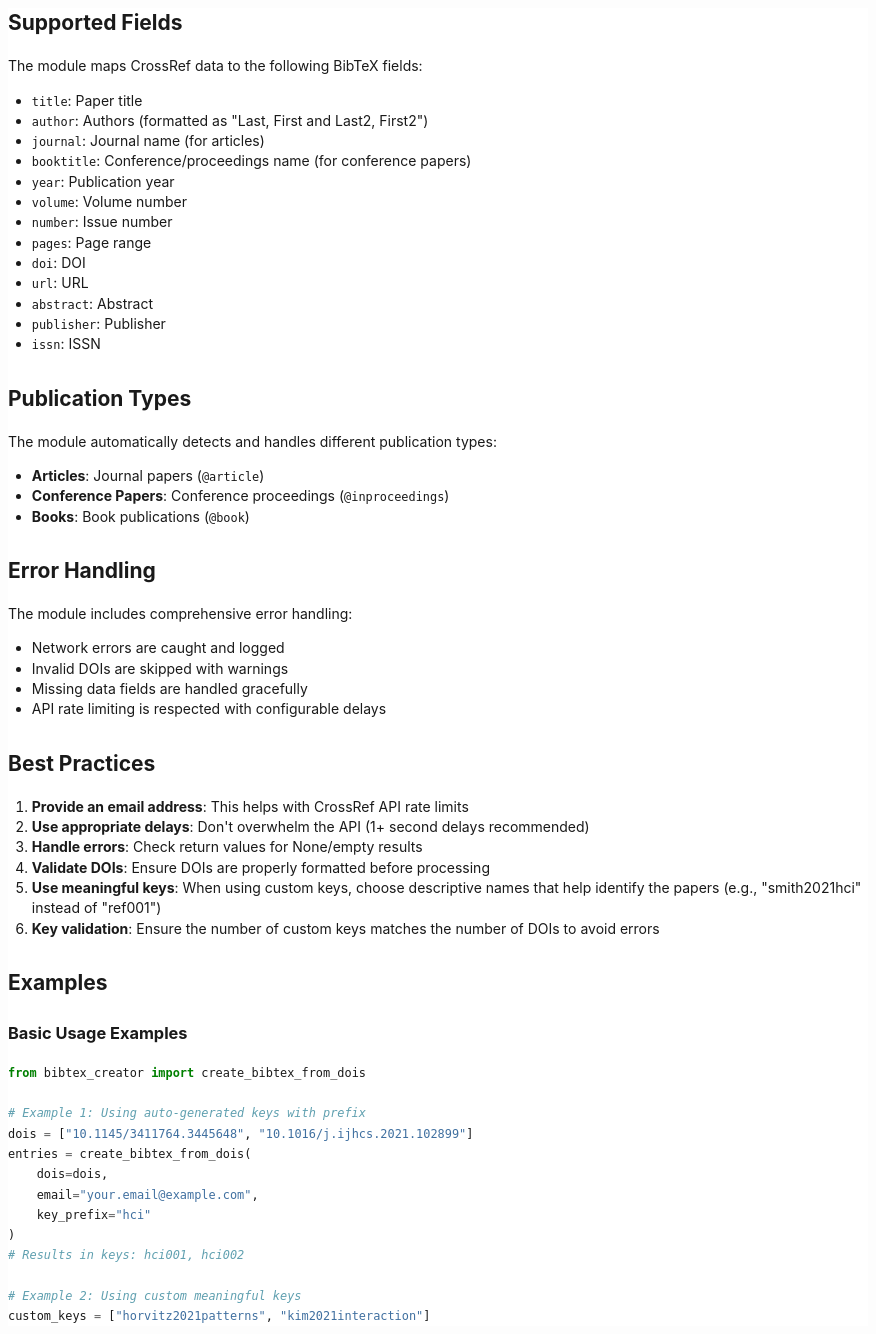 ## Supported Fields

The module maps CrossRef data to the following BibTeX fields:

- `title`: Paper title
- `author`: Authors (formatted as "Last, First and Last2, First2")
- `journal`: Journal name (for articles)
- `booktitle`: Conference/proceedings name (for conference papers)
- `year`: Publication year
- `volume`: Volume number
- `number`: Issue number
- `pages`: Page range
- `doi`: DOI
- `url`: URL
- `abstract`: Abstract
- `publisher`: Publisher
- `issn`: ISSN

## Publication Types

The module automatically detects and handles different publication types:

- **Articles**: Journal papers (`@article`)
- **Conference Papers**: Conference proceedings (`@inproceedings`)
- **Books**: Book publications (`@book`)

## Error Handling

The module includes comprehensive error handling:

- Network errors are caught and logged
- Invalid DOIs are skipped with warnings
- Missing data fields are handled gracefully
- API rate limiting is respected with configurable delays

## Best Practices

1. **Provide an email address**: This helps with CrossRef API rate limits
2. **Use appropriate delays**: Don't overwhelm the API (1+ second delays recommended)
3. **Handle errors**: Check return values for None/empty results
4. **Validate DOIs**: Ensure DOIs are properly formatted before processing
5. **Use meaningful keys**: When using custom keys, choose descriptive names that help identify the papers (e.g., "smith2021hci" instead of "ref001")
6. **Key validation**: Ensure the number of custom keys matches the number of DOIs to avoid errors

## Examples

### Basic Usage Examples

```python
from bibtex_creator import create_bibtex_from_dois

# Example 1: Using auto-generated keys with prefix
dois = ["10.1145/3411764.3445648", "10.1016/j.ijhcs.2021.102899"]
entries = create_bibtex_from_dois(
    dois=dois,
    email="your.email@example.com",
    key_prefix="hci"
)
# Results in keys: hci001, hci002

# Example 2: Using custom meaningful keys
custom_keys = ["horvitz2021patterns", "kim2021interaction"]
```